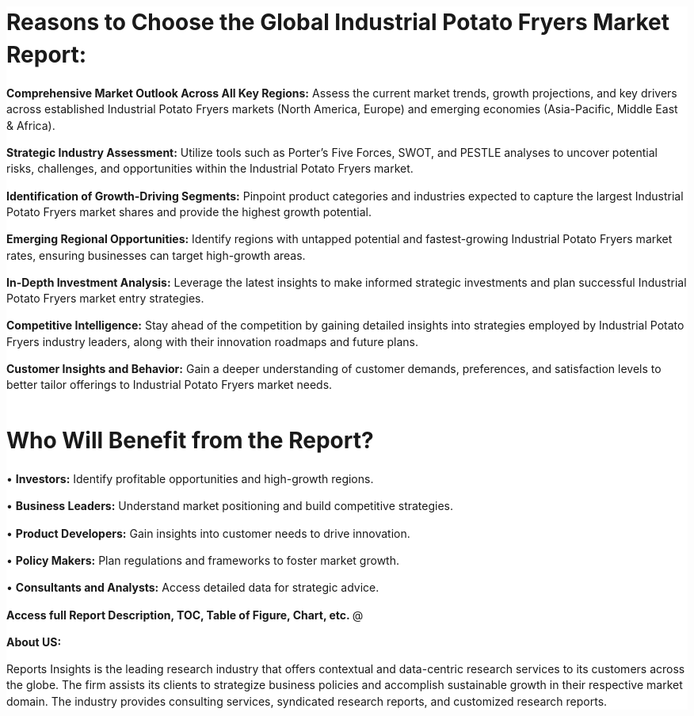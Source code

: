 # <strong>Reasons to Choose the Global Industrial Potato Fryers Market Report:</strong>

<strong>Comprehensive Market Outlook Across All Key Regions:</strong>
Assess the current market trends, growth projections, and key drivers across established Industrial Potato Fryers markets (North America, Europe) and emerging economies (Asia-Pacific, Middle East & Africa).

<strong>Strategic Industry Assessment:</strong>
Utilize tools such as Porter’s Five Forces, SWOT, and PESTLE analyses to uncover potential risks, challenges, and opportunities within the Industrial Potato Fryers market.

<strong>Identification of Growth-Driving Segments:</strong>
Pinpoint product categories and industries expected to capture the largest Industrial Potato Fryers market shares and provide the highest growth potential.

<strong>Emerging Regional Opportunities:</strong>
Identify regions with untapped potential and fastest-growing Industrial Potato Fryers market rates, ensuring businesses can target high-growth areas.

<strong>In-Depth Investment Analysis:</strong>
Leverage the latest insights to make informed strategic investments and plan successful Industrial Potato Fryers market entry strategies.

<strong>Competitive Intelligence:</strong>
Stay ahead of the competition by gaining detailed insights into strategies employed by Industrial Potato Fryers industry leaders, along with their innovation roadmaps and future plans.

<strong>Customer Insights and Behavior:</strong>
Gain a deeper understanding of customer demands, preferences, and satisfaction levels to better tailor offerings to Industrial Potato Fryers market needs.

# <strong>Who Will Benefit from the Report?</strong>

• <strong>Investors:</strong> Identify profitable opportunities and high-growth regions.

• <strong>Business Leaders:</strong> Understand market positioning and build competitive strategies.

• <strong>Product Developers:</strong> Gain insights into customer needs to drive innovation.

• <strong>Policy Makers:</strong> Plan regulations and frameworks to foster market growth.

• <strong>Consultants and Analysts:</strong> Access detailed data for strategic advice.
</ul>
<strong>Access full Report Description, TOC, Table of Figure, Chart, etc. </strong>@  <a href= style=color:#0000ff;></a></font>

<strong><strong>About US</strong>:</strong>

Reports Insights is the leading research industry that offers contextual and data-centric research services to its customers across the globe. The firm assists its clients to strategize business policies and accomplish sustainable growth in their respective market domain. The industry provides consulting services, syndicated research reports, and customized research reports.
